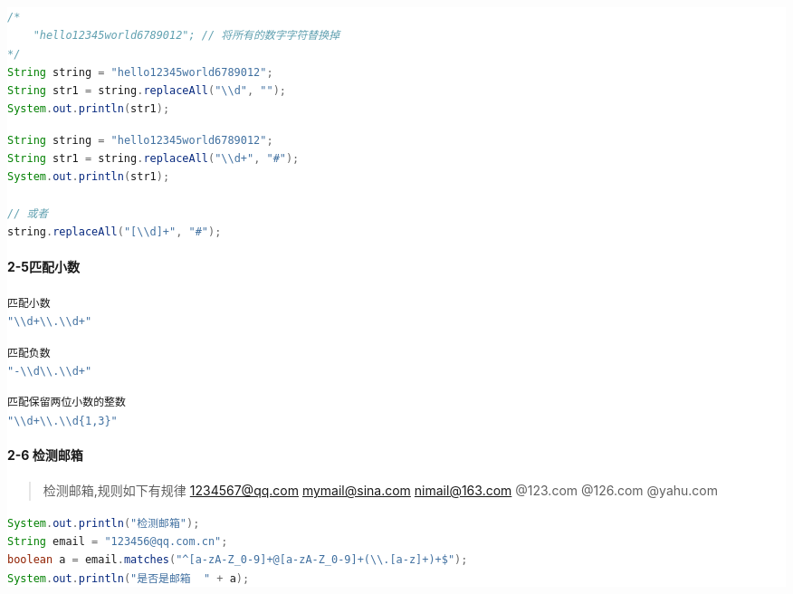 ```java
/*
	"hello12345world6789012"; // 将所有的数字字符替换掉
*/
String string = "hello12345world6789012";
String str1 = string.replaceAll("\\d", "");
System.out.println(str1);
```



```java
String string = "hello12345world6789012";
String str1 = string.replaceAll("\\d+", "#");
System.out.println(str1);

// 或者
string.replaceAll("[\\d]+", "#");
```



#### 2-5匹配小数

```java
匹配小数
"\\d+\\.\\d+"
```



```java
匹配负数
"-\\d\\.\\d+"
```



```java
匹配保留两位小数的整数
"\\d+\\.\\d{1,3}"
```



#### 2-6 检测邮箱

>检测邮箱,规则如下有规律
>	1234567@qq.com
>	mymail@sina.com
>	nimail@163.com
>		 @123.com
>		 @126.com
>		 @yahu.com

```java
System.out.println("检测邮箱");
String email = "123456@qq.com.cn";
boolean a = email.matches("^[a-zA-Z_0-9]+@[a-zA-Z_0-9]+(\\.[a-z]+)+$");
System.out.println("是否是邮箱  " + a);
```
















